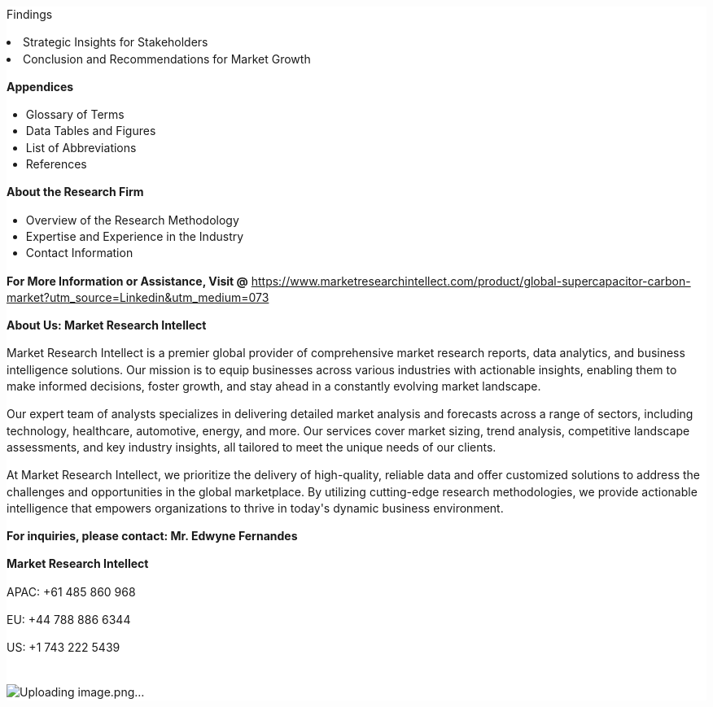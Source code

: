 Findings</li><li>Strategic Insights for Stakeholders</li><li>Conclusion and Recommendations for Market Growth</li></ul><p><strong>Appendices</strong></p><ul><li>Glossary of Terms</li><li>Data Tables and Figures</li><li>List of Abbreviations</li><li>References</li></ul><p><strong>About the Research Firm</strong></p><ul><li>Overview of the Research Methodology</li><li>Expertise and Experience in the Industry</li><li>Contact Information</li></ul></div><div class="article-main__content" data-test-id="publishing-text-block"><p><span class="font-[700]"><strong>For More Information or Assistance, Visit @</strong>&nbsp;<a href="https://www.marketresearchintellect.com/product/global-supercapacitor-carbon-market?utm_source=Linkedin&utm_medium=073">https://www.marketresearchintellect.com/product/global-supercapacitor-carbon-market?utm_source=Linkedin&utm_medium=073</a></span></p><p><strong>About Us: Market Research Intellect</strong></p><p>Market Research Intellect is a premier global provider of comprehensive market research reports, data analytics, and business intelligence solutions. Our mission is to equip businesses across various industries with actionable insights, enabling them to make informed decisions, foster growth, and stay ahead in a constantly evolving market landscape.</p><p>Our expert team of analysts specializes in delivering detailed market analysis and forecasts across a range of sectors, including technology, healthcare, automotive, energy, and more. Our services cover market sizing, trend analysis, competitive landscape assessments, and key industry insights, all tailored to meet the unique needs of our clients.</p><p>At Market Research Intellect, we prioritize the delivery of high-quality, reliable data and offer customized solutions to address the challenges and opportunities in the global marketplace. By utilizing cutting-edge research methodologies, we provide actionable intelligence that empowers organizations to thrive in today's dynamic business environment.</p><p><strong>For inquiries, please contact: Mr. Edwyne Fernandes</strong></p><p><strong>Market Research Intellect</strong></p><p>APAC: +61 485 860 968</p><p>EU: +44 788 886 6344</p><p>US: +1 743 222 5439</p></div><div class="article-main__content" data-test-id="publishing-text-block">&nbsp;</div>
![Uploading image.png…]()
